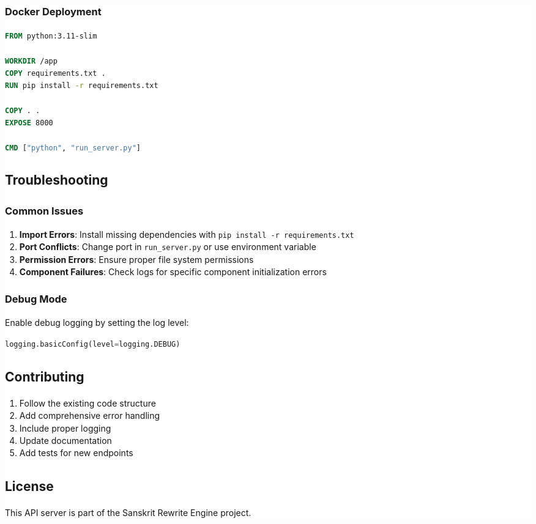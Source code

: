 ### Docker Deployment

```dockerfile
FROM python:3.11-slim

WORKDIR /app
COPY requirements.txt .
RUN pip install -r requirements.txt

COPY . .
EXPOSE 8000

CMD ["python", "run_server.py"]
```

## Troubleshooting

### Common Issues

1. **Import Errors**: Install missing dependencies with `pip install -r requirements.txt`
2. **Port Conflicts**: Change port in `run_server.py` or use environment variable
3. **Permission Errors**: Ensure proper file system permissions
4. **Component Failures**: Check logs for specific component initialization errors

### Debug Mode

Enable debug logging by setting the log level:

```python
logging.basicConfig(level=logging.DEBUG)
```

## Contributing

1. Follow the existing code structure
2. Add comprehensive error handling
3. Include proper logging
4. Update documentation
5. Add tests for new endpoints

## License

This API server is part of the Sanskrit Rewrite Engine project.